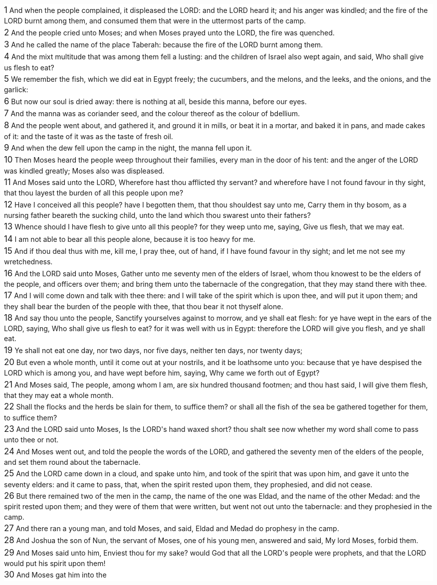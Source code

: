 <span style="font-size:larger;">1</span>  And when the people complained, it displeased the LORD: and the LORD heard it; and his anger was kindled; and the fire of the LORD burnt among them, and consumed them that were in the uttermost parts of the camp. <br><span style="font-size:larger;">2</span>  And the people cried unto Moses; and when Moses prayed unto the LORD, the fire was quenched. <br><span style="font-size:larger;">3</span>  And he called the name of the place Taberah: because the fire of the LORD burnt among them. <br><span style="font-size:larger;">4</span>  And the mixt multitude that was among them fell a lusting: and the children of Israel also wept again, and said, Who shall give us flesh to eat? <br><span style="font-size:larger;">5</span>  We remember the fish, which we did eat in Egypt freely; the cucumbers, and the melons, and the leeks, and the onions, and the garlick: <br><span style="font-size:larger;">6</span>  But now our soul is dried away: there is nothing at all, beside this manna, before our eyes. <br><span style="font-size:larger;">7</span>  And the manna was as coriander seed, and the colour thereof as the colour of bdellium.  <br><span style="font-size:larger;">8</span>  And the people went about, and gathered it, and ground it in mills, or beat it in a mortar, and baked it in pans, and made cakes of it: and the taste of it was as the taste of fresh oil. <br><span style="font-size:larger;">9</span>  And when the dew fell upon the camp in the night, the manna fell upon it.  <br><span style="font-size:larger;">10</span>  Then Moses heard the people weep throughout their families, every man in the door of his tent: and the anger of the LORD was kindled greatly; Moses also was displeased.  <br><span style="font-size:larger;">11</span>  And Moses said unto the LORD, Wherefore hast thou afflicted thy servant? and wherefore have I not found favour in thy sight, that thou layest the burden of all this people upon me? <br><span style="font-size:larger;">12</span>  Have I conceived all this people? have I begotten them, that thou shouldest say unto me, Carry them in thy bosom, as a nursing father beareth the sucking child, unto the land which thou swarest unto their fathers? <br><span style="font-size:larger;">13</span>  Whence should I have flesh to give unto all this people? for they weep unto me, saying, Give us flesh, that we may eat. <br><span style="font-size:larger;">14</span>  I am not able to bear all this people alone, because it is too heavy for me. <br><span style="font-size:larger;">15</span>  And if thou deal thus with me, kill me, I pray thee, out of hand, if I have found favour in thy sight; and let me not see my wretchedness. <br><span style="font-size:larger;">16</span>  And the LORD said unto Moses, Gather unto me seventy men of the elders of Israel, whom thou knowest to be the elders of the people, and officers over them; and bring them unto the tabernacle of the congregation, that they may stand there with thee. <br><span style="font-size:larger;">17</span>  And I will come down and talk with thee there: and I will take of the spirit which is upon thee, and will put it upon them; and they shall bear the burden of the people with thee, that thou bear it not thyself alone. <br><span style="font-size:larger;">18</span>  And say thou unto the people, Sanctify yourselves against to morrow, and ye shall eat flesh: for ye have wept in the ears of the LORD, saying, Who shall give us flesh to eat? for it was well with us in Egypt: therefore the LORD will give you flesh, and ye shall eat. <br><span style="font-size:larger;">19</span>  Ye shall not eat one day, nor two days, nor five days, neither ten days, nor twenty days; <br><span style="font-size:larger;">20</span>  But even a whole month, until it come out at your nostrils, and it be loathsome unto you: because that ye have despised the LORD which is among you, and have wept before him, saying, Why came we forth out of Egypt? <br><span style="font-size:larger;">21</span>  And Moses said, The people, among whom I am, are six hundred thousand footmen; and thou hast said, I will give them flesh, that they may eat a whole month. <br><span style="font-size:larger;">22</span>  Shall the flocks and the herds be slain for them, to suffice them? or shall all the fish of the sea be gathered together for them, to suffice them? <br><span style="font-size:larger;">23</span>  And the LORD said unto Moses, Is the LORD's hand waxed short? thou shalt see now whether my word shall come to pass unto thee or not. <br><span style="font-size:larger;">24</span>  And Moses went out, and told the people the words of the LORD, and gathered the seventy men of the elders of the people, and set them round about the tabernacle. <br><span style="font-size:larger;">25</span>  And the LORD came down in a cloud, and spake unto him, and took of the spirit that was upon him, and gave it unto the seventy elders: and it came to pass, that, when the spirit rested upon them, they prophesied, and did not cease. <br><span style="font-size:larger;">26</span>  But there remained two of the men in the camp, the name of the one was Eldad, and the name of the other Medad: and the spirit rested upon them; and they were of them that were written, but went not out unto the tabernacle: and they prophesied in the camp. <br><span style="font-size:larger;">27</span>  And there ran a young man, and told Moses, and said, Eldad and Medad do prophesy in the camp. <br><span style="font-size:larger;">28</span>  And Joshua the son of Nun, the servant of Moses, one of his young men, answered and said, My lord Moses, forbid them. <br><span style="font-size:larger;">29</span>  And Moses said unto him, Enviest thou for my sake? would God that all the LORD's people were prophets, and that the LORD would put his spirit upon them! <br><span style="font-size:larger;">30</span>  And Moses gat him into the